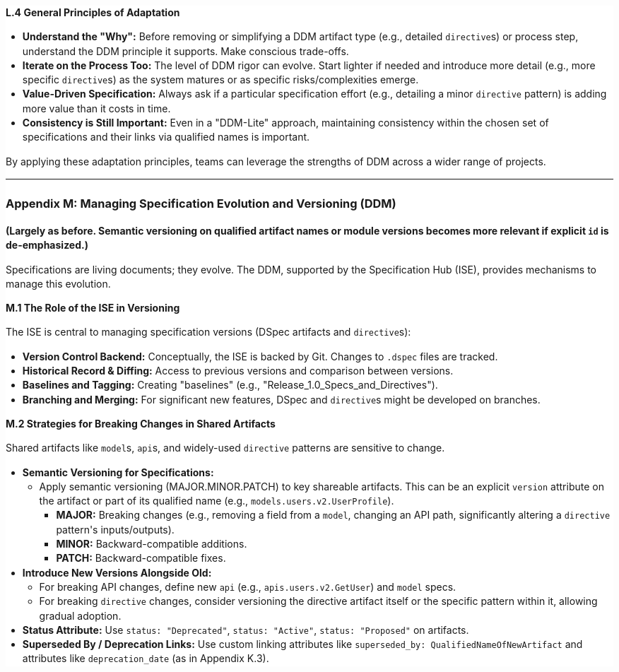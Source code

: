 **L.4 General Principles of Adaptation**

*   **Understand the "Why":** Before removing or simplifying a DDM artifact type (e.g., detailed `directive`s) or process step, understand the DDM principle it supports. Make conscious trade-offs.
*   **Iterate on the Process Too:** The level of DDM rigor can evolve. Start lighter if needed and introduce more detail (e.g., more specific `directive`s) as the system matures or as specific risks/complexities emerge.
*   **Value-Driven Specification:** Always ask if a particular specification effort (e.g., detailing a minor `directive` pattern) is adding more value than it costs in time.
*   **Consistency is Still Important:** Even in a "DDM-Lite" approach, maintaining consistency within the chosen set of specifications and their links via qualified names is important.

By applying these adaptation principles, teams can leverage the strengths of DDM across a wider range of projects.

---

### Appendix M: Managing Specification Evolution and Versioning (DDM)

**(Largely as before. Semantic versioning on qualified artifact names or module versions becomes more relevant if explicit `id` is de-emphasized.)**

Specifications are living documents; they evolve. The DDM, supported by the Specification Hub (ISE), provides mechanisms to manage this evolution.

**M.1 The Role of the ISE in Versioning**

The ISE is central to managing specification versions (DSpec artifacts and `directive`s):
*   **Version Control Backend:** Conceptually, the ISE is backed by Git. Changes to `.dspec` files are tracked.
*   **Historical Record & Diffing:** Access to previous versions and comparison between versions.
*   **Baselines and Tagging:** Creating "baselines" (e.g., "Release_1.0_Specs_and_Directives").
*   **Branching and Merging:** For significant new features, DSpec and `directive`s might be developed on branches.

**M.2 Strategies for Breaking Changes in Shared Artifacts**

Shared artifacts like `model`s, `api`s, and widely-used `directive` patterns are sensitive to change.

*   **Semantic Versioning for Specifications:**
    *   Apply semantic versioning (MAJOR.MINOR.PATCH) to key shareable artifacts. This can be an explicit `version` attribute on the artifact or part of its qualified name (e.g., `models.users.v2.UserProfile`).
        *   **MAJOR:** Breaking changes (e.g., removing a field from a `model`, changing an API path, significantly altering a `directive` pattern's inputs/outputs).
        *   **MINOR:** Backward-compatible additions.
        *   **PATCH:** Backward-compatible fixes.
*   **Introduce New Versions Alongside Old:**
    *   For breaking API changes, define new `api` (e.g., `apis.users.v2.GetUser`) and `model` specs.
    *   For breaking `directive` changes, consider versioning the directive artifact itself or the specific pattern within it, allowing gradual adoption.
*   **Status Attribute:** Use `status: "Deprecated"`, `status: "Active"`, `status: "Proposed"` on artifacts.
*   **Superseded By / Deprecation Links:** Use custom linking attributes like `superseded_by: QualifiedNameOfNewArtifact` and attributes like `deprecation_date` (as in Appendix K.3).

